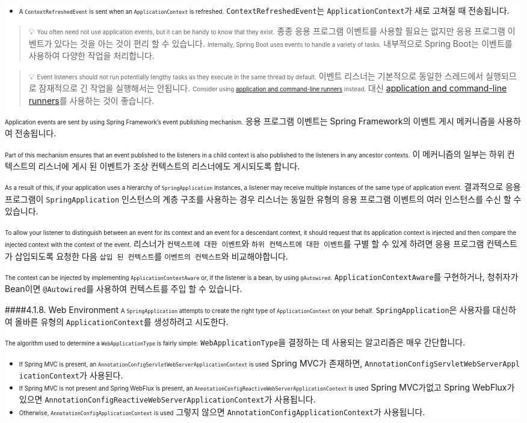 - <small><small>A `ContextRefreshedEvent` is sent when an `ApplicationContext` is refreshed.</small></small>
`ContextRefreshedEvent`는 `ApplicationContext`가 새로 고쳐질 때 전송됩니다.

>:bulb:
<small><small>You often need not use application events, but it can be handy to know that they exist.</small></small>
종종 응용 프로그램 이벤트를 사용할 필요는 없지만 응용 프로그램 이벤트가 있다는 것을 아는 것이 편리 할 수 ​​있습니다.
<small><small>Internally, Spring Boot uses events to handle a variety of tasks.</small></small>
내부적으로 Spring Boot는 이벤트를 사용하여 다양한 작업을 처리합니다.

>:bulb:
<small><small>Event listeners should not run potentially lengthy tasks as they execute in the same thread by default.</small></small>
이벤트 리스너는 기본적으로 동일한 스레드에서 실행되므로 잠재적으로 긴 작업을 실행해서는 안됩니다.
<small><small>Consider using [application and command-line runners](https://docs.spring.io/spring-boot/docs/current/reference/htmlsingle/#boot-features-command-line-runner) instead.</small></small>
대신 [application and command-line runners](https://docs.spring.io/spring-boot/docs/current/reference/htmlsingle/#boot-features-command-line-runner)를 사용하는 것이 좋습니다.

<small><small>Application events are sent by using Spring Framework’s event publishing mechanism.</small></small>
응용 프로그램 이벤트는 Spring Framework의 이벤트 게시 메커니즘을 사용하여 전송됩니다.

<small><small>Part of this mechanism ensures that an event published to the listeners in a child context is also published to the listeners in any ancestor contexts.</small></small>
이 메커니즘의 일부는 하위 컨텍스트의 리스너에 게시 된 이벤트가 조상 컨텍스트의 리스너에도 게시되도록 합니다.

<small><small>As a result of this, if your application uses a hierarchy of `SpringApplication` instances, a listener may receive multiple instances of the same type of application event.</small></small>
결과적으로 응용 프로그램이 `SpringApplication` 인스턴스의 계층 구조를 사용하는 경우 리스너는 동일한 유형의 응용 프로그램 이벤트의 여러 인스턴스를 수신 할 수 있습니다.

<small><small>To allow your listener to distinguish between an event for its context and an event for a descendant context, it should request that its application context is injected and then compare the injected context with the context of the event.</small></small>
리스너가 `컨텍스트에 대한 이벤트`와 `하위 컨텍스트에 대한 이벤트`를 구별 할 수 있게 하려면 응용 프로그램 컨텍스트가 삽입되도록 요청한 다음 `삽입 된 컨텍스트`를 `이벤트의 컨텍스트`와 비교해야합니다.

<small><small>The context can be injected by implementing `ApplicationContextAware` or, if the listener is a bean, by using `@Autowired`.</small></small>
`ApplicationContextAware`를 구현하거나, 청취자가 Bean이면 `@Autowired`를 사용하여 컨텍스트를 주입 할 수 있습니다.

####4.1.8. Web Environment
<small><small>A `SpringApplication` attempts to create the right type of `ApplicationContext` on your behalf.</small></small>
`SpringApplication`은 사용자를 대신하여 올바른 유형의 `ApplicationContext`를 생성하려고 시도한다.

<small><small>The algorithm used to determine a `WebApplicationType` is fairly simple:</small></small>
`WebApplicationType`을 결정하는 데 사용되는 알고리즘은 매우 간단합니다.

- <small><small>If Spring MVC is present, an `AnnotationConfigServletWebServerApplicationContext` is used</small></small>
Spring MVC가 존재하면, `AnnotationConfigServletWebServerApplicationContext`가 사용된다.
- <small><small>If Spring MVC is not present and Spring WebFlux is present, an `AnnotationConfigReactiveWebServerApplicationContext` is used</small></small>
Spring MVC가없고 Spring WebFlux가 있으면 `AnnotationConfigReactiveWebServerApplicationContext`가 사용됩니다.
- <small><small>Otherwise, `AnnotationConfigApplicationContext` is used</small></small>
그렇지 않으면 `AnnotationConfigApplicationContext`가 사용됩니다.
